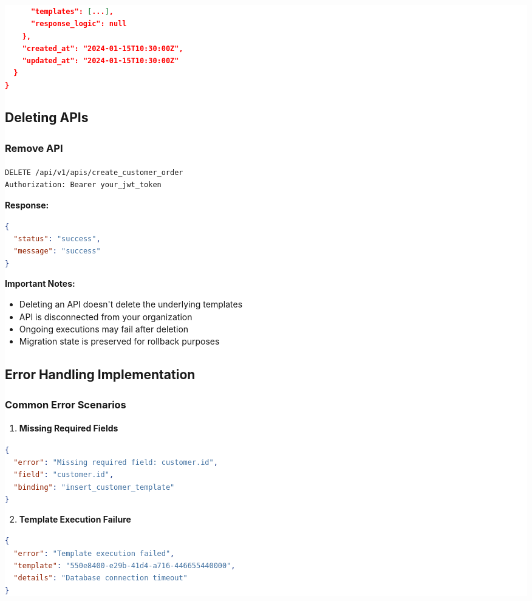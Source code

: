 ```json
      "templates": [...],
      "response_logic": null
    },
    "created_at": "2024-01-15T10:30:00Z",
    "updated_at": "2024-01-15T10:30:00Z"
  }
}
```

## Deleting APIs

### Remove API

```http
DELETE /api/v1/apis/create_customer_order
Authorization: Bearer your_jwt_token
```

**Response:**
```json
{
  "status": "success", 
  "message": "success"
}
```

**Important Notes:**
- Deleting an API doesn't delete the underlying templates
- API is disconnected from your organization
- Ongoing executions may fail after deletion
- Migration state is preserved for rollback purposes

## Error Handling Implementation

### Common Error Scenarios

1. **Missing Required Fields**
```json
{
  "error": "Missing required field: customer.id",
  "field": "customer.id",
  "binding": "insert_customer_template"
}
```

2. **Template Execution Failure**
```json
{
  "error": "Template execution failed",
  "template": "550e8400-e29b-41d4-a716-446655440000",
  "details": "Database connection timeout"
}
```
